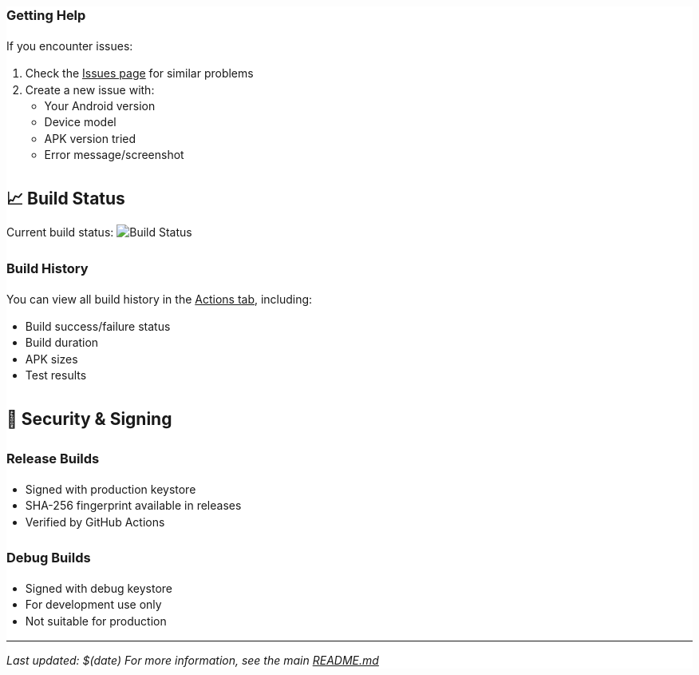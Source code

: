### Getting Help
If you encounter issues:
1. Check the [Issues page](../../issues) for similar problems
2. Create a new issue with:
   - Your Android version
   - Device model
   - APK version tried
   - Error message/screenshot

## 📈 Build Status

Current build status: ![Build Status](../../actions/workflows/android-build.yml/badge.svg)

### Build History
You can view all build history in the [Actions tab](../../actions), including:
- Build success/failure status
- Build duration
- APK sizes
- Test results

## 🔐 Security & Signing

### Release Builds
- Signed with production keystore
- SHA-256 fingerprint available in releases
- Verified by GitHub Actions

### Debug Builds  
- Signed with debug keystore
- For development use only
- Not suitable for production

---

*Last updated: $(date)*
*For more information, see the main [README.md](README.md)*